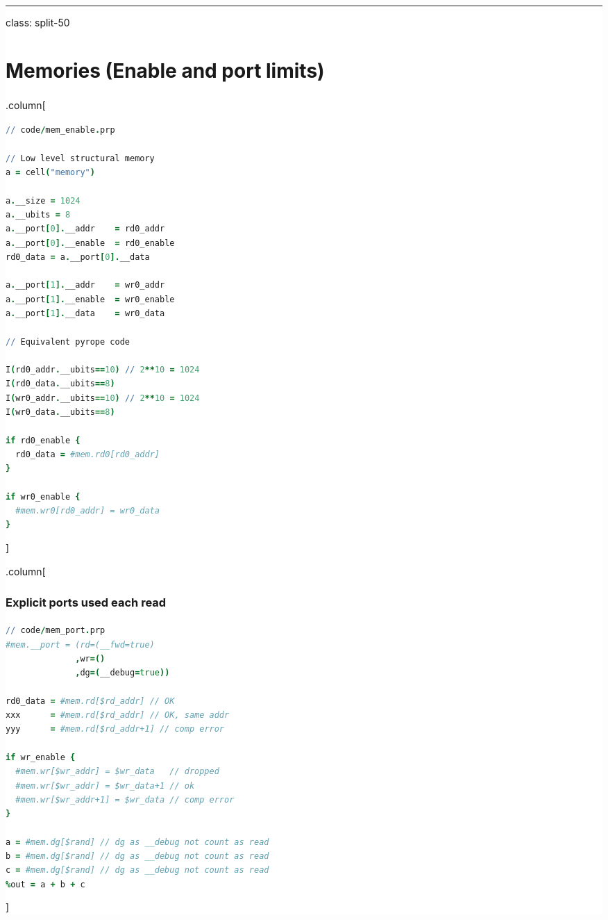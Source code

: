
---
class: split-50

# Memories (Enable and port limits)

.column[
```coffeescript
// code/mem_enable.prp

// Low level structural memory
a = cell("memory")

a.__size = 1024
a.__ubits = 8
a.__port[0].__addr    = rd0_addr
a.__port[0].__enable  = rd0_enable
rd0_data = a.__port[0].__data

a.__port[1].__addr    = wr0_addr
a.__port[1].__enable  = wr0_enable
a.__port[1].__data    = wr0_data

// Equivalent pyrope code

I(rd0_addr.__ubits==10) // 2**10 = 1024
I(rd0_data.__ubits==8)
I(wr0_addr.__ubits==10) // 2**10 = 1024
I(wr0_data.__ubits==8)

if rd0_enable {
  rd0_data = #mem.rd0[rd0_addr]
}

if wr0_enable {
  #mem.wr0[rd0_addr] = wr0_data
}
```
]

.column[
### Explicit ports used each read
```coffeescript
// code/mem_port.prp
#mem.__port = (rd=(__fwd=true)
              ,wr=()
              ,dg=(__debug=true))

rd0_data = #mem.rd[$rd_addr] // OK
xxx      = #mem.rd[$rd_addr] // OK, same addr
yyy      = #mem.rd[$rd_addr+1] // comp error

if wr_enable {
  #mem.wr[$wr_addr] = $wr_data   // dropped
  #mem.wr[$wr_addr] = $wr_data+1 // ok
  #mem.wr[$wr_addr+1] = $wr_data // comp error
}

a = #mem.dg[$rand] // dg as __debug not count as read
b = #mem.dg[$rand] // dg as __debug not count as read
c = #mem.dg[$rand] // dg as __debug not count as read
%out = a + b + c
```
]
